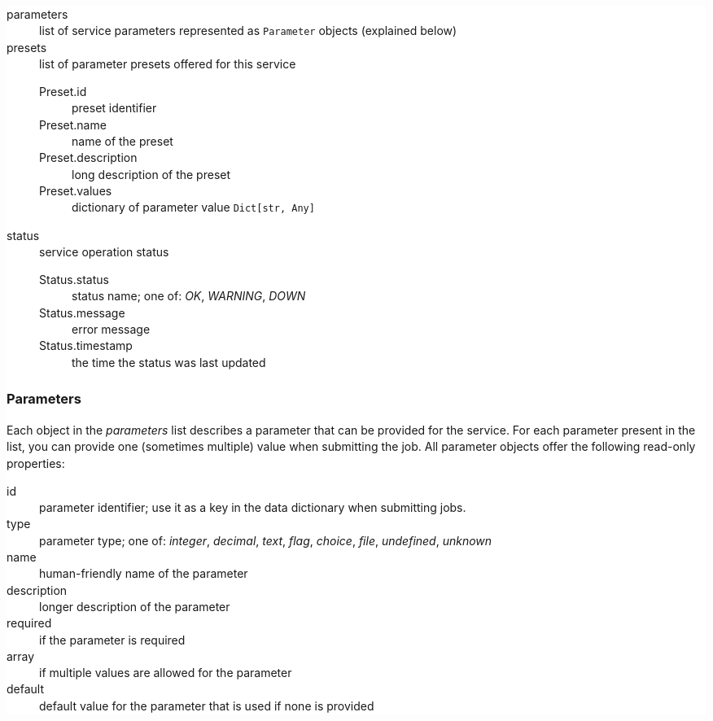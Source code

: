 <dt>parameters</dt>
<dd>list of service parameters represented as <code>Parameter</code> objects (explained below)</dd>

<dt>presets</dt>
<dd>
list of parameter presets offered for this service

<dl>
<dt>Preset.id</dt>
<dd>preset identifier</dd>
<dt>Preset.name</dt>
<dd>name of the preset</dd>
<dt>Preset.description</dt>
<dd>long description of the preset</dd>
<dt>Preset.values</dt>
<dd>dictionary of parameter value <code>Dict[str, Any]</code></dd>
</dl>
</dd>

<dt>status</dt>
<dd>
service operation status
<dl>
<dt>Status.status</dt>
<dd>status name; one of: <em>OK</em>, <em>WARNING</em>, <em>DOWN</em></dd>
<dt>Status.message</dt>
<dd>error message</dd>
<dt>Status.timestamp</dt>
<dd>the time the status was last updated</dd>
</dl>
</dd>
</dl>

### Parameters

Each object in the *parameters* list describes a parameter that can be provided
for the service. For each parameter present in the list, you can provide one
(sometimes multiple) value when submitting the job.
All parameter objects offer the following read-only properties:

<dl>
<dt>id</dt>
<dd>parameter identifier; use it as a key in the data dictionary when submitting jobs.</dd>
<dt>type</dt>
<dd>
parameter type; one of: <em>integer</em>, <em>decimal</em>, <em>text</em>, <em>flag</em>, <em>choice</em>, <em>file</em>, <em>undefined</em>, <em>unknown</em>
</dd>
<dt>name</dt>
<dd>human-friendly name of the parameter</dd>
<dt>description</dt>
<dd>longer description of the parameter</dd>
<dt>required</dt>
<dd>if the parameter is required</dd>
<dt>array</dt>
<dd>if multiple values are allowed for the parameter</dd>
<dt>default</dt>
<dd>default value for the parameter that is used if none is provided</dd>
</dl>
